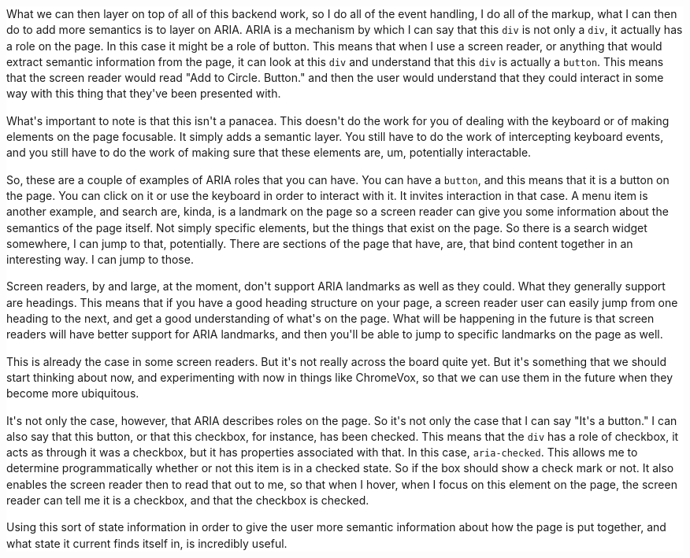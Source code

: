 What we can then layer on top of all of this backend work, so I do all of the
event handling, I do all of the markup, what I can then do to add more semantics
is to layer on ARIA. ARIA is a mechanism by which I can say that this `div` is
not only a `div`, it actually has a role on the page. In this case it might be a
role of button. This means that when I use a screen reader, or anything that
would extract semantic information from the page, it can look at this `div` and
understand that this `div` is actually a `button`. This means that the screen
reader would read "Add to Circle. Button." and then the user would understand
that they could interact in some way with this thing that they've been presented
with.

What's important to note is that this isn't a panacea. This doesn't do the work
for you of dealing with the keyboard or of making elements on the page
focusable. It simply adds a semantic layer. You still have to do the work of
intercepting keyboard events, and you still have to do the work of making sure
that these elements are, um, potentially interactable.

So, these are a couple of examples of ARIA roles that you can have. You can have
a `button`, and this means that it is a button on the page. You can click on it
or use the keyboard in order to interact with it. It invites interaction in that
case. A menu item is another example, and search are, kinda, is a landmark on
the page so a screen reader can give you some information about the semantics of
the page itself. Not simply specific elements, but the things that exist on the
page. So there is a search widget somewhere, I can jump to that, potentially.
There are sections of the page that have, are, that bind content together in an
interesting way. I can jump to those.

Screen readers, by and large, at the moment, don't support ARIA landmarks as
well as they could. What they generally support are headings. This means that if
you have a good heading structure on your page, a screen reader user can easily
jump from one heading to the next, and get a good understanding of what's on the
page. What will be happening in the future is that screen readers will have
better support for ARIA landmarks, and then you'll be able to jump to specific
landmarks on the page as well.

This is already the case in some screen readers. But it's not really across the
board quite yet. But it's something that we should start thinking about now, and
experimenting with now in things like ChromeVox, so that we can use them in the
future when they become more ubiquitous.

It's not only the case, however, that ARIA describes roles on the page. So it's
not only the case that I can say "It's a button." I can also say that this
button, or that this checkbox, for instance, has been checked. This means that
the `div` has a role of checkbox, it acts as through it was a checkbox, but it
has properties associated with that. In this case, `aria-checked`. This allows
me to determine programmatically whether or not this item is in a checked state.
So if the box should show a check mark or not. It also enables the screen reader
then to read that out to me, so that when I hover, when I focus on this element
on the page, the screen reader can tell me it is a checkbox, and that the
checkbox is checked.

Using this sort of state information in order to give the user more semantic
information about how the page is put together, and what state it current finds
itself in, is incredibly useful.
